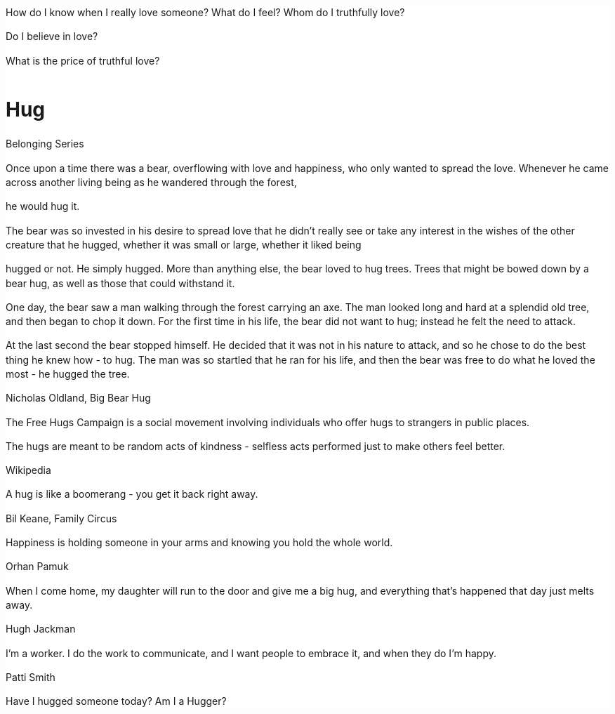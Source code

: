 How do I know when I really love someone? What do I feel? Whom do I truthfully love?

Do I believe in love?

What is the price of truthful love?

# Hug

Belonging Series

Once upon a time there was a bear, overflowing with love and happiness, who only wanted to spread the love. Whenever he came across another living being as he wandered through the forest,

he would hug it.

The bear was so invested in his desire to spread love that he didn’t really see or take any interest in the wishes of the other creature that he hugged, whether it was small or large, whether it liked being

hugged or not. He simply hugged. More than anything else, the bear loved to hug trees. Trees that might be bowed down by a bear hug, as well as those that could withstand it.

One day, the bear saw a man walking through the forest carrying an axe. The man looked long and hard at a splendid old tree, and then began to chop it down. For the first time in his life, the bear did not want to hug; instead he felt the need to attack.

At the last second the bear stopped himself. He decided that it was not in his nature to attack, and so he chose to do the best thing he knew how - to hug. The man was so startled that he ran for his life, and then the bear was free to do what he loved the most - he hugged the tree.

Nicholas Oldland, Big Bear Hug

The Free Hugs Campaign is a social movement involving individuals who offer hugs to strangers in public places.

The hugs are meant to be random acts of kindness - selfless acts performed just to make others feel better.

Wikipedia

A hug is like a boomerang - you get it back right away.

Bil Keane, Family Circus

Happiness is holding someone in your arms and knowing you hold the whole world.

Orhan Pamuk

When I come home, my daughter will run to the door and give me a big hug, and everything that’s happened that day just melts away.

Hugh Jackman

I’m a worker. I do the work to communicate, and I want people to embrace it, and when they do I’m happy.

Patti Smith

Have I hugged someone today? Am I a Hugger?
